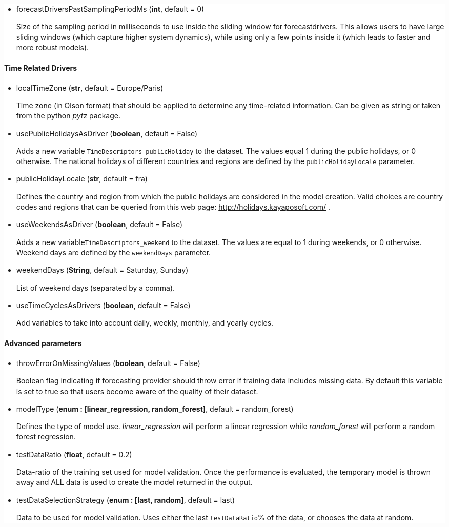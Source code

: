 - forecastDriversPastSamplingPeriodMs (**int**, default = 0) 

  Size of the sampling period in milliseconds to use inside the sliding window for forecastdrivers. This allows users to have large sliding windows (which capture higher system dynamics), while using only a few points inside it (which leads to faster and more robust models).

#### Time Related Drivers

- localTimeZone (**str**, default = Europe/Paris) 

  Time zone (in Olson format) that should be applied  to determine any time-related information. Can be given as string or taken from the python *pytz* package.

- usePublicHolidaysAsDriver (**boolean**, default = False) 

  Adds a new variable `TimeDescriptors_publicHoliday` to the dataset. The values equal 1 during the public holidays, or 0 otherwise. The national holidays of different countries and regions are defined by the `publicHolidayLocale` parameter.

- publicHolidayLocale (**str**, default = fra) 

  Defines the country and region from which the public holidays are considered in the model creation. Valid choices are country codes and regions that can be queried from this web page: http://holidays.kayaposoft.com/ .

- useWeekendsAsDriver (**boolean**, default = False) 

  Adds a new variable`TimeDescriptors_weekend` to the dataset. The values are equal to 1 during weekends, or 0 otherwise. Weekend days are defined by the `weekendDays` parameter. 

- weekendDays (**String**, default = Saturday, Sunday) 

  List of weekend days (separated by a comma).

- useTimeCyclesAsDrivers (**boolean**, default = False) 

  Add variables to take into account daily, weekly, monthly, and yearly cycles.

#### Advanced parameters

- throwErrorOnMissingValues (**boolean**, default = False)

  Boolean flag indicating if forecasting provider should throw error if training data includes missing data. By default this variable is set to true so that users become aware of the quality of their dataset.

- modelType (**enum : [linear_regression, random_forest]**, default = random_forest)

  Defines the type of model use. *linear_regression* will perform a linear regression while *random_forest* will perform a random forest regression.

- testDataRatio (**float**, default = 0.2)

  Data-ratio of the training set used for model validation. Once the performance is evaluated, the temporary model is thrown away and ALL data is used to create the model returned in the output.

- testDataSelectionStrategy (**enum : [last, random]**, default = last)

  Data to be used for model validation. Uses either the last `testDataRatio`% of the data, or chooses the data at random.
